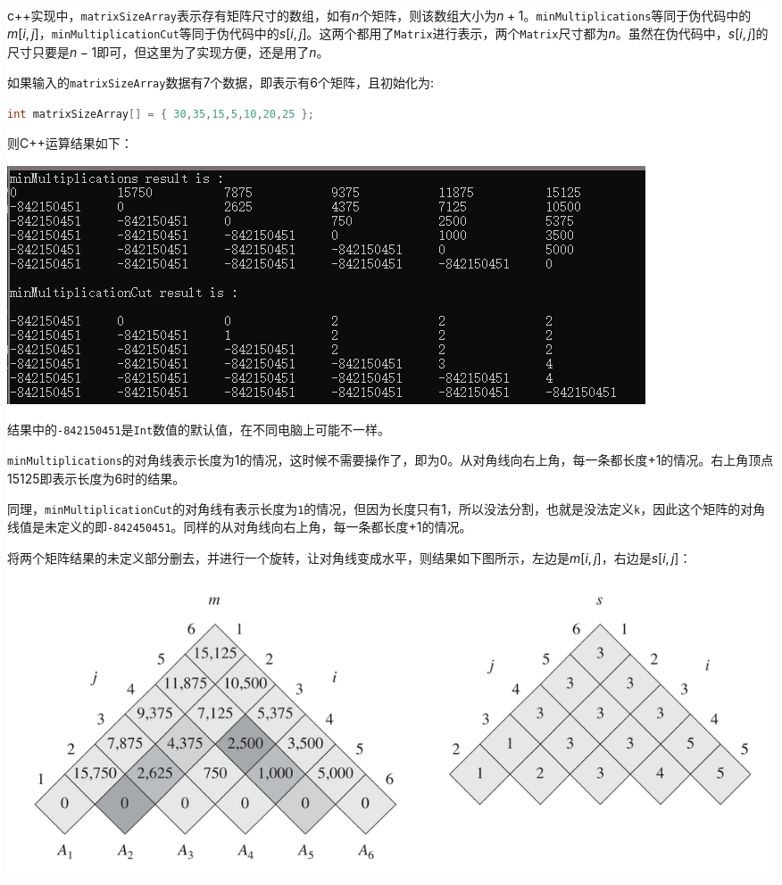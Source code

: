 ```c++
```

c++实现中，`matrixSizeArray`表示存有矩阵尺寸的数组，如有$n$个矩阵，则该数组大小为$n+1$。`minMultiplications`等同于伪代码中的$m[i,j]$，`minMultiplicationCut`等同于伪代码中的$s[i,j]$。这两个都用了`Matrix`进行表示，两个`Matrix`尺寸都为$n$。虽然在伪代码中，$s[i,j]$的尺寸只要是$n-1$即可，但这里为了实现方便，还是用了$n$。

如果输入的`matrixSizeArray`数据有7个数据，即表示有6个矩阵，且初始化为:

```c++
int matrixSizeArray[] = { 30,35,15,5,10,20,25 };
```

则C++运算结果如下：

![MatrixChainMultiplicationResult](assets/Ch%2015%20Dynamic%20Programming/2019-11-22-11-25-54.png)

结果中的`-842150451`是`Int`数值的默认值，在不同电脑上可能不一样。

`minMultiplications`的对角线表示长度为1的情况，这时候不需要操作了，即为0。从对角线向右上角，每一条都长度+1的情况。右上角顶点$15125$即表示长度为6时的结果。

同理，`minMultiplicationCut`的对角线有表示长度为`1`的情况，但因为长度只有1，所以没法分割，也就是没法定义`k`，因此这个矩阵的对角线值是未定义的即`-842450451`。同样的从对角线向右上角，每一条都长度+1的情况。

将两个矩阵结果的未定义部分删去，并进行一个旋转，让对角线变成水平，则结果如下图所示，左边是$m[i,j]$，右边是$s[i,j]$：

![旋转后的运行结果](assets/Ch%2015%20Dynamic%20Programming/2019-11-22-11-32-00.png)
